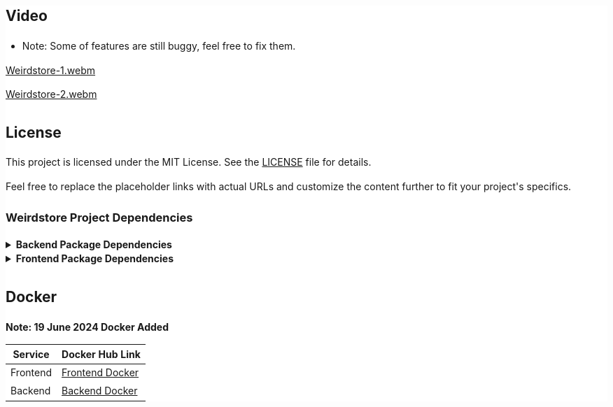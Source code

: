 ## Video

- Note: Some of features are still buggy, feel free to fix them.

[Weirdstore-1.webm](https://github.com/user-attachments/assets/8ad3937e-8005-4488-8630-568d4cb71f8c)

[Weirdstore-2.webm](https://github.com/user-attachments/assets/4d20832a-e6d2-4fdb-83eb-913b6c92c7ea)

## License

This project is licensed under the MIT License. See the [LICENSE](link-to-license-file) file for details.

Feel free to replace the placeholder links with actual URLs and customize the content further to fit your project's specifics.

### Weirdstore Project Dependencies

<details><summary><strong>Backend Package Dependencies</strong></summary></details>

<details><summary><strong>Frontend Package Dependencies</strong></summary></details>

## Docker

**Note: 19 June 2024 Docker Added**

| Service  | Docker Hub Link |
|----------|-----------------|
| Frontend | [Frontend Docker](https://hub.docker.com/r/doguhannilt/weirdstore-frontend) |
| Backend  | [Backend Docker](https://hub.docker.com/r/doguhannilt/weirdstore-backend) |


